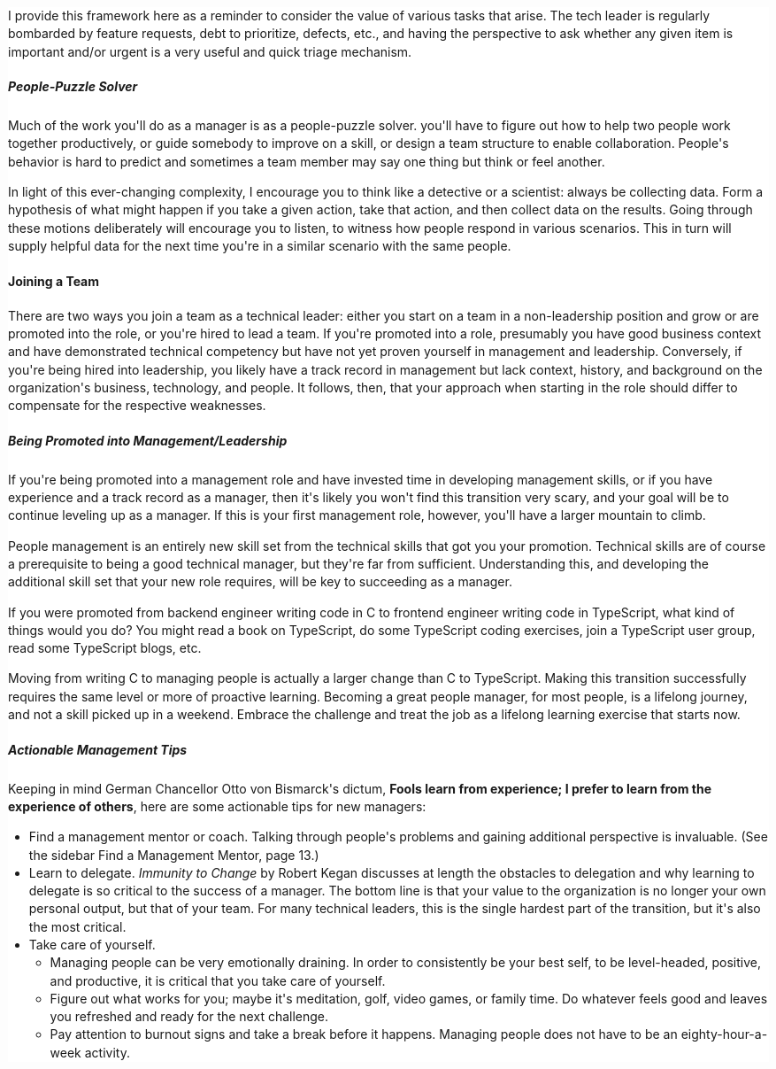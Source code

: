 I provide this framework here as a reminder to consider the value of various tasks that arise. The tech leader is regularly bombarded by feature requests, debt to prioritize, defects, etc., and having the perspective to ask whether any given item is important and/or urgent is a very useful and quick triage mechanism.

##### People-Puzzle Solver

Much of the work you'll do as a manager is as a people-puzzle solver. you'll have to figure out how to help two people work together productively, or guide somebody to improve on a skill, or design a team structure to enable collaboration. People's behavior is hard to predict and sometimes a team member may say one thing but think or feel another.

In light of this ever-changing complexity, I encourage you to think like a detective or a scientist: always be collecting data. Form a hypothesis of what might happen if you take a given action, take that action, and then collect data on the results. Going through these motions deliberately will encourage you to listen, to witness how people respond in various scenarios. This in turn will supply helpful data for the next time you're in a similar scenario with the same people.

#### Joining a Team

There are two ways you join a team as a technical leader: either you start on a team in a non-leadership position and grow or are promoted into the role, or you're hired to lead a team. If you're promoted into a role, presumably you have good business context and have demonstrated technical competency but have not yet proven yourself in management and leadership. Conversely, if you're being hired into leadership, you likely have a track record in management but lack context, history, and background on the organization's business, technology, and people. It follows, then, that your approach when starting in the role should differ to compensate for the respective weaknesses.

##### Being Promoted into Management/Leadership

If you're being promoted into a management role and have invested time in developing management skills, or if you have experience and a track record as a manager, then it's likely you won't find this transition very scary, and your goal will be to continue leveling up as a manager. If this is your first management role, however, you'll have a larger mountain to climb.

People management is an entirely new skill set from the technical skills that got you your promotion. Technical skills are of course a prerequisite to being a good technical manager, but they're far from sufficient. Understanding this, and developing the additional skill set that your new role requires, will be key to succeeding as a manager.

If you were promoted from backend engineer writing code in C to frontend engineer writing code in TypeScript, what kind of things would you do? You might read a book on TypeScript, do some TypeScript coding exercises, join a TypeScript user group, read some TypeScript blogs, etc.

Moving from writing C to managing people is actually a larger change than C to TypeScript. Making this transition successfully requires the same level or more of proactive learning. Becoming a great people manager, for most people, is a lifelong journey, and not a skill picked up in a weekend. Embrace the challenge and treat the job as a lifelong learning exercise that starts now.

##### Actionable Management Tips

Keeping in mind German Chancellor Otto von Bismarck's dictum, **Fools learn from experience; I prefer to learn from the experience of others**, here are some actionable tips for new managers:

- Find a management mentor or coach. Talking through people's problems and gaining additional perspective is invaluable. (See the sidebar Find a Management Mentor, page 13.)
- Learn to delegate. *Immunity to Change* by Robert Kegan discusses at length the obstacles to delegation and why learning to delegate is so critical to the success of a manager. The bottom line is that your value to the organization is no longer your own personal output, but that of your team. For many technical leaders, this is the single hardest part of the transition, but it's also the most critical.
- Take care of yourself.
  - Managing people can be very emotionally draining. In order to consistently be your best self, to be level-headed, positive, and productive, it is critical that you take care of yourself.
  - Figure out what works for you; maybe it's meditation, golf, video games, or family time. Do whatever feels good and leaves you refreshed and ready for the next challenge.
  - Pay attention to burnout signs and take a break before it happens. Managing people does not have to be an eighty-hour-a-week activity.
